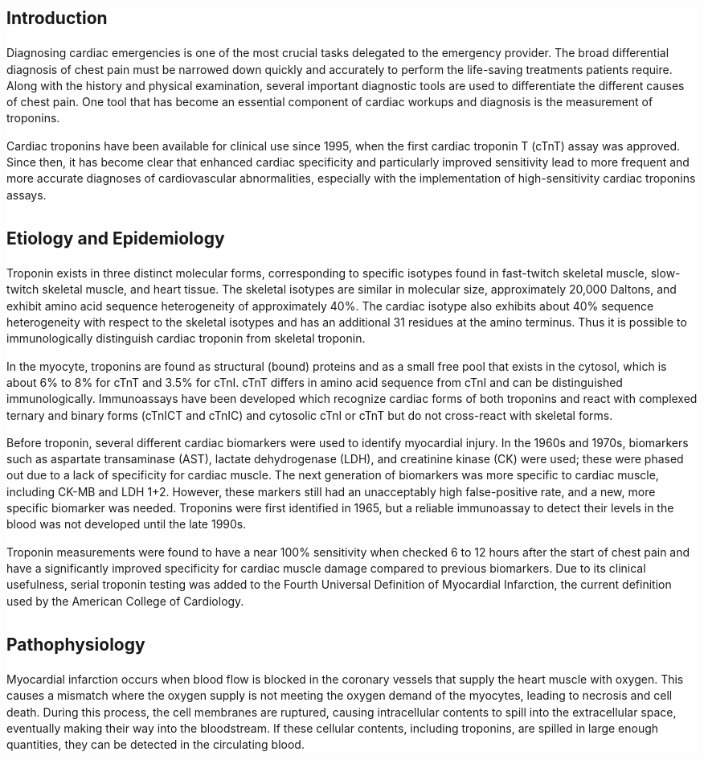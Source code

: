 ## Introduction

Diagnosing cardiac emergencies is one of the most crucial tasks delegated to the emergency provider. The broad differential diagnosis of chest pain must be narrowed down quickly and accurately to perform the life-saving treatments patients require. Along with the history and physical examination, several important diagnostic tools are used to differentiate the different causes of chest pain. One tool that has become an essential component of cardiac workups and diagnosis is the measurement of troponins.

Cardiac troponins have been available for clinical use since 1995, when the first cardiac troponin T (cTnT) assay was approved. Since then, it has become clear that enhanced cardiac specificity and particularly improved sensitivity lead to more frequent and more accurate diagnoses of cardiovascular abnormalities, especially with the implementation of high-sensitivity cardiac troponins assays.

## Etiology and Epidemiology

Troponin exists in three distinct molecular forms, corresponding to specific isotypes found in fast-twitch skeletal muscle, slow-twitch skeletal muscle, and heart tissue. The skeletal isotypes are similar in molecular size, approximately 20,000 Daltons, and exhibit amino acid sequence heterogeneity of approximately 40%. The cardiac isotype also exhibits about 40% sequence heterogeneity with respect to the skeletal isotypes and has an additional 31 residues at the amino terminus. Thus it is possible to immunologically distinguish cardiac troponin from skeletal troponin.

In the myocyte, troponins are found as structural (bound) proteins and as a small free pool that exists in the cytosol, which is about 6% to 8% for cTnT and 3.5% for cTnI. cTnT differs in amino acid sequence from cTnI and can be distinguished immunologically. Immunoassays have been developed which recognize cardiac forms of both troponins and react with complexed ternary and binary forms (cTnICT and cTnIC) and cytosolic cTnI or cTnT but do not cross-react with skeletal forms.

Before troponin, several different cardiac biomarkers were used to identify myocardial injury. In the 1960s and 1970s, biomarkers such as aspartate transaminase (AST), lactate dehydrogenase (LDH), and creatinine kinase (CK) were used; these were phased out due to a lack of specificity for cardiac muscle. The next generation of biomarkers was more specific to cardiac muscle, including CK-MB and LDH 1+2. However, these markers still had an unacceptably high false-positive rate, and a new, more specific biomarker was needed. Troponins were first identified in 1965, but a reliable immunoassay to detect their levels in the blood was not developed until the late 1990s.

Troponin measurements were found to have a near 100% sensitivity when checked 6 to 12 hours after the start of chest pain and have a significantly improved specificity for cardiac muscle damage compared to previous biomarkers. Due to its clinical usefulness, serial troponin testing was added to the Fourth Universal Definition of Myocardial Infarction, the current definition used by the American College of Cardiology.

## Pathophysiology

Myocardial infarction occurs when blood flow is blocked in the coronary vessels that supply the heart muscle with oxygen. This causes a mismatch where the oxygen supply is not meeting the oxygen demand of the myocytes, leading to necrosis and cell death. During this process, the cell membranes are ruptured, causing intracellular contents to spill into the extracellular space, eventually making their way into the bloodstream. If these cellular contents, including troponins, are spilled in large enough quantities, they can be detected in the circulating blood.
